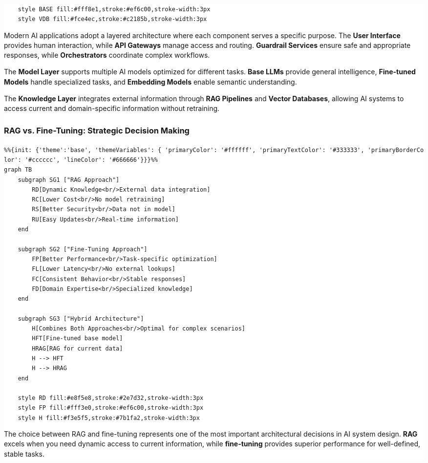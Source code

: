 ```mermaid
    style BASE fill:#fff8e1,stroke:#ef6c00,stroke-width:3px
    style VDB fill:#fce4ec,stroke:#c2185b,stroke-width:3px
```

Modern AI applications adopt a layered architecture where each component serves a specific purpose. The **User Interface** provides human interaction, while **API Gateways** manage access and routing. **Guardrail Services** ensure safe and appropriate responses, while **Orchestrators** coordinate complex workflows.

The **Model Layer** supports multiple AI models optimized for different tasks. **Base LLMs** provide general intelligence, **Fine-tuned Models** handle specialized tasks, and **Embedding Models** enable semantic understanding.

The **Knowledge Layer** integrates external information through **RAG Pipelines** and **Vector Databases**, allowing AI systems to access current and domain-specific information without retraining.

### RAG vs. Fine-Tuning: Strategic Decision Making

```mermaid
%%{init: {'theme':'base', 'themeVariables': { 'primaryColor': '#ffffff', 'primaryTextColor': '#333333', 'primaryBorderColor': '#cccccc', 'lineColor': '#666666'}}}%%
graph TB
    subgraph SG1 ["RAG Approach"]
        RD[Dynamic Knowledge<br/>External data integration]
        RC[Lower Cost<br/>No model retraining]
        RS[Better Security<br/>Data not in model]
        RU[Easy Updates<br/>Real-time information]
    end
    
    subgraph SG2 ["Fine-Tuning Approach"]
        FP[Better Performance<br/>Task-specific optimization]
        FL[Lower Latency<br/>No external lookups]
        FC[Consistent Behavior<br/>Stable responses]
        FD[Domain Expertise<br/>Specialized knowledge]
    end
    
    subgraph SG3 ["Hybrid Architecture"]
        H[Combines Both Approaches<br/>Optimal for complex scenarios]
        HFT[Fine-tuned base model]
        HRAG[RAG for current data]
        H --> HFT
        H --> HRAG
    end
    
    style RD fill:#e8f5e8,stroke:#2e7d32,stroke-width:3px
    style FP fill:#fff3e0,stroke:#ef6c00,stroke-width:3px
    style H fill:#f3e5f5,stroke:#7b1fa2,stroke-width:3px
```

The choice between RAG and fine-tuning represents one of the most important architectural decisions in AI system design. **RAG** excels when you need dynamic access to current information, while **fine-tuning** provides superior performance for well-defined, stable tasks.
